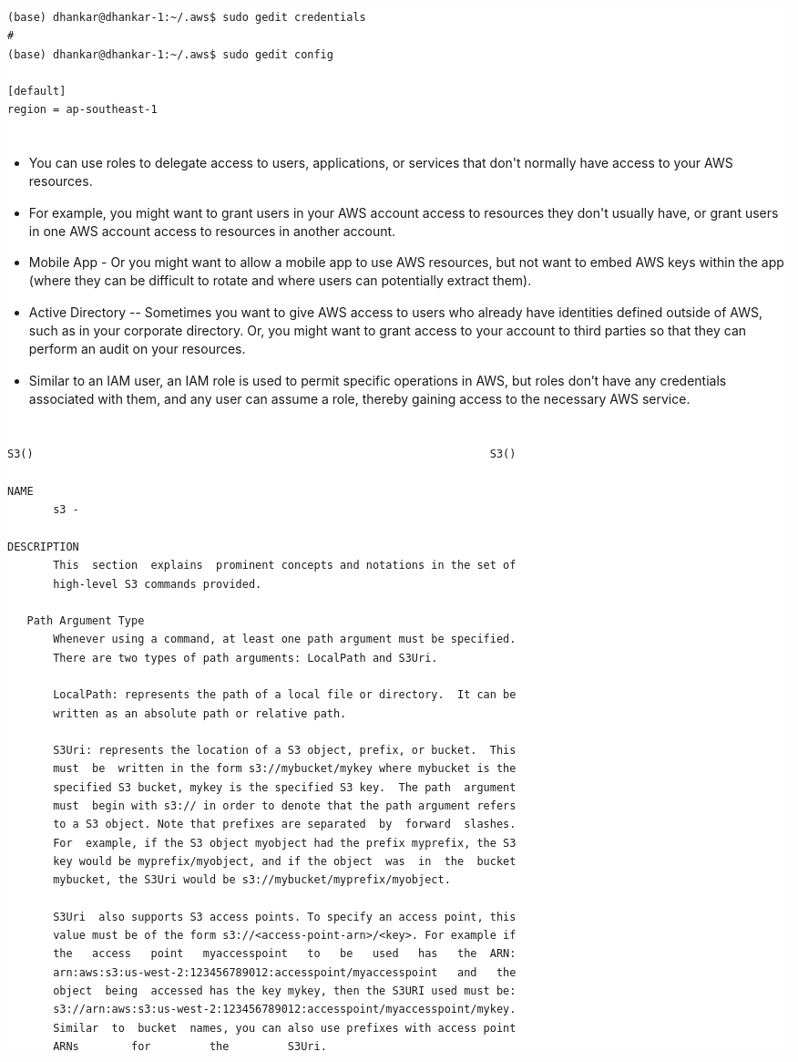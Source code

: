 ```
(base) dhankar@dhankar-1:~/.aws$ sudo gedit credentials
#
(base) dhankar@dhankar-1:~/.aws$ sudo gedit config

[default]
region = ap-southeast-1

```


#
- You can use roles to delegate access to users, applications, or services that don't normally have access to your AWS resources. 
- For example, you might want to grant users in your AWS account access to resources they don't usually have, or grant users in one AWS account access to resources in another account. 
- Mobile App - Or you might want to allow a mobile app to use AWS resources, but not want to embed AWS keys within the app (where they can be difficult to rotate and where users can potentially extract them). 
- Active Directory -- Sometimes you want to give AWS access to users who already have identities defined outside of AWS, such as in your corporate directory. Or, you might want to grant access to your account to third parties so that they can perform an audit on your resources. 

- Similar to an IAM user, an IAM role is used to permit specific operations in AWS, but roles don’t have any credentials associated with them, and any user can assume a role, thereby gaining access to the necessary AWS service.

```
```
#

#

```
S3()                                                                      S3()

NAME
       s3 -

DESCRIPTION
       This  section  explains  prominent concepts and notations in the set of
       high-level S3 commands provided.

   Path Argument Type
       Whenever using a command, at least one path argument must be specified.
       There are two types of path arguments: LocalPath and S3Uri.

       LocalPath: represents the path of a local file or directory.  It can be
       written as an absolute path or relative path.

       S3Uri: represents the location of a S3 object, prefix, or bucket.  This
       must  be  written in the form s3://mybucket/mykey where mybucket is the
       specified S3 bucket, mykey is the specified S3 key.  The path  argument
       must  begin with s3:// in order to denote that the path argument refers
       to a S3 object. Note that prefixes are separated  by  forward  slashes.
       For  example, if the S3 object myobject had the prefix myprefix, the S3
       key would be myprefix/myobject, and if the object  was  in  the  bucket
       mybucket, the S3Uri would be s3://mybucket/myprefix/myobject.

       S3Uri  also supports S3 access points. To specify an access point, this
       value must be of the form s3://<access-point-arn>/<key>. For example if
       the   access   point   myaccesspoint   to   be   used   has   the  ARN:
       arn:aws:s3:us-west-2:123456789012:accesspoint/myaccesspoint   and   the
       object  being  accessed has the key mykey, then the S3URI used must be:
       s3://arn:aws:s3:us-west-2:123456789012:accesspoint/myaccesspoint/mykey.
       Similar  to  bucket  names, you can also use prefixes with access point
       ARNs        for         the         S3Uri.         
```